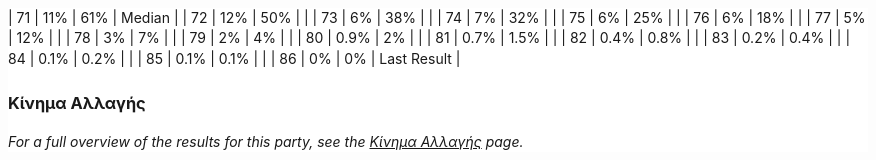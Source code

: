| 71 | 11% | 61% | Median |
| 72 | 12% | 50% |  |
| 73 | 6% | 38% |  |
| 74 | 7% | 32% |  |
| 75 | 6% | 25% |  |
| 76 | 6% | 18% |  |
| 77 | 5% | 12% |  |
| 78 | 3% | 7% |  |
| 79 | 2% | 4% |  |
| 80 | 0.9% | 2% |  |
| 81 | 0.7% | 1.5% |  |
| 82 | 0.4% | 0.8% |  |
| 83 | 0.2% | 0.4% |  |
| 84 | 0.1% | 0.2% |  |
| 85 | 0.1% | 0.1% |  |
| 86 | 0% | 0% | Last Result |

### Κίνημα Αλλαγής

*For a full overview of the results for this party, see the [Κίνημα Αλλαγής](party-κίνημααλλαγής.html) page.*

